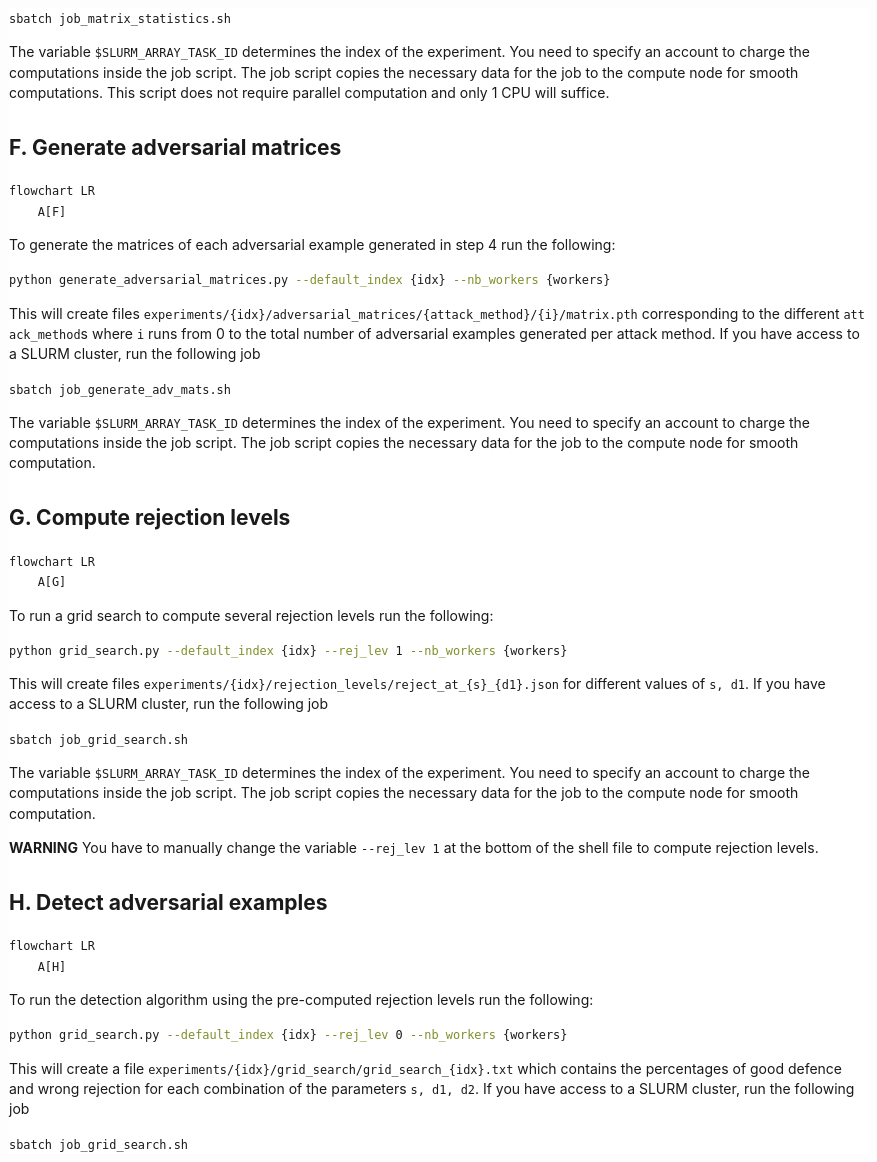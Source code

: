 ```bash
sbatch job_matrix_statistics.sh
```
The variable `$SLURM_ARRAY_TASK_ID` determines the index of the experiment. You need to specify an account to charge the computations inside the job script. The job script copies the necessary data for the job to the compute node for smooth computations. This script does not require parallel computation and only 1 CPU will suffice.
## F. Generate adversarial matrices
```mermaid
flowchart LR
    A[F]
```
To generate the matrices of each adversarial example generated in step 4 run the following:
```bash
python generate_adversarial_matrices.py --default_index {idx} --nb_workers {workers}
```
This will create files `experiments/{idx}/adversarial_matrices/{attack_method}/{i}/matrix.pth` corresponding to the different `attack_method`s where `i` runs from 0 to the total number of adversarial examples generated per attack method.
If you have access to a SLURM cluster, run the following job
```bash
sbatch job_generate_adv_mats.sh
```
The variable `$SLURM_ARRAY_TASK_ID` determines the index of the experiment. You need to specify an account to charge the computations inside the job script. The job script copies the necessary data for the job to the compute node for smooth computation.
## G. Compute rejection levels
```mermaid
flowchart LR
    A[G]
```
To run a grid search to compute several rejection levels run the following:
```bash
python grid_search.py --default_index {idx} --rej_lev 1 --nb_workers {workers}
```
This will create files `experiments/{idx}/rejection_levels/reject_at_{s}_{d1}.json` for different values of `s, d1`.
If you have access to a SLURM cluster, run the following job
```bash
sbatch job_grid_search.sh
```
The variable `$SLURM_ARRAY_TASK_ID` determines the index of the experiment. You need to specify an account to charge the computations inside the job script. The job script copies the necessary data for the job to the compute node for smooth computation.

**WARNING** You have to manually change the variable `--rej_lev 1` at the bottom of the shell file to compute rejection levels.

## H. Detect adversarial examples
```mermaid
flowchart LR
    A[H]
```
To run the detection algorithm using the pre-computed rejection levels run the following:
```bash
python grid_search.py --default_index {idx} --rej_lev 0 --nb_workers {workers}
```
This will create a file `experiments/{idx}/grid_search/grid_search_{idx}.txt` which contains the percentages of good defence and wrong rejection for each combination of the parameters `s, d1, d2`.
If you have access to a SLURM cluster, run the following job
```bash
sbatch job_grid_search.sh
```